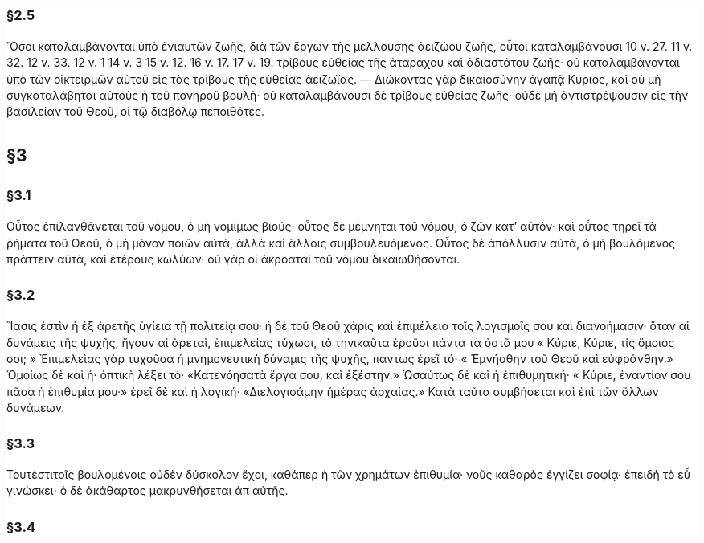 ### §2.5  

<p>Ὅσοι καταλαμβάνονται ὑπὸ ἐνιαυτῶν ζωῆς, διὰ
τῶν ἔργων τῆς μελλούσης ἀειζώου ζωῆς, οὗτοι καταλαμβάνουσι
<note type="footnote">10 v. 27. 11 v. 32. 12 v. 33. 12 v. 1 14 v. 3 15 v. 12. 16 v. 17. 17 v. 19.</note>

<pb n="168"/>
 τρίβους εὐθείας τῆς ἀταράχου καὶ ἀδιαστάτου
 ζωῆς· οὐ καταλαμβάνονται ὑπὸ τῶν οἰκτειρμῶν
 αὐτοῦ εἰς τὰς τρίβους τῆς εὐθείας ἀειζωῒας. —
Διώκοντας γὰρ δικαιοσύνην ἀγαπᾷ Κύριος, καὶ οὐ μὴ
συγκαταλάβηται αὐτοὺς ἡ τοῦ πονηροῦ βουλὴ· οὐ καταλαμβάνουσι
δὲ τρίβους εὐθείας ζωῆς· οὐδὲ μὴ ἀντιστρέψουσιν
εἰς τὴν βασιλείαν τοῦ Θεοῦ, οἱ τῷ διαβόλῳ
πεποιθότες.</p>  

## §3  

### §3.1  

<p>Οὗτος ἐπιλανθάνεται τοῦ νόμου, ὁ μὴ νομίμως βιούς·
οὗτος δὲ μέμνηται τοῦ νόμου, ὁ ζῶν κατʼ αὐτόν· καὶ
οὗτος τηρεῖ τὰ ῥήματα τοῦ Θεοῦ, ὁ μὴ μόνον ποιῶν
αὐτὰ, ἀλλὰ καὶ ἄλλοις συμβουλευόμενος. Οὗτος δὲ
ἀπόλλυσιν αὐτὰ, ὁ μὴ βουλόμενος πράττειν αὐτὰ, καὶ
ἑτέρους κωλύων· οὐ γὰρ οἱ ἀκροαταὶ τοῦ νόμου δικαιωθήσονται.</p>  

### §3.2  

<p>Ἴασις ἐστὶν ἡ ἐξ ἀρετῆς ὑγίεια τῇ πολιτείᾳ σου· ἡ
δὲ τοῦ Θεοῦ χάρις καὶ ἐπιμέλεια τοῖς λογισμοῖς σου
καὶ διανοήμασιν· ὅταν αἱ δυνάμεις τῆς ψυχῆς, ἤγουν
αἱ ἀρεταὶ, ἐπιμελείας τύχωσι, τὸ τηνικαῦτα ἐροῦσι
πάντα τὰ ὀστᾶ μου « Κύριε, Κύριε, τίς ὅμοιός σοι; »
Ἐπιμελεὶας γὰρ τυχοῦσα ἡ μνημονευτικὴ δύναμις τῆς
ψυχῆς, πάντως ἐρεῖ τό· « Ἐμνήσθην τοῦ Θεοῦ καὶ εὐφράνθην.»
Ὁμοίως δὲ καὶ ἡ· ὀπτικὴ λέξει τό· «Κατενόησατὰ
ἔργα σου, καὶ ἐξέστην.» Ὡσαύτως δὲ καὶ ἡ ἐπιθυμητική·
« Κύριε, ἐναντίον σου πᾶσα ἡ ἐπιθυμία μου·»
ἐρεῖ δὲ καὶ ἡ λογική· «Διελογισάμην ἡμέρας ἀρχαίας.»
Κατὰ ταῦτα συμβήσεται καὶ ἐπὶ τῶν ἄλλων δυνάμεων.</p>  

### §3.3  

<p>Τουτέστιτοῖς βουλομένοις οὐδὲν δύσκολον ἔχοι, καθάπερ
ἡ τῶν χρημάτων ἐπιθυμία· νοῦς καθαρὸς ἐγγίζει
σοφίᾳ· ἐπειδὴ τὸ εὖ γινώσκει· ὁ δὲ ἀκάθαρτος μακρυνθήσεται
ἀπ αὐτῆς.</p>  

### §3.4  
